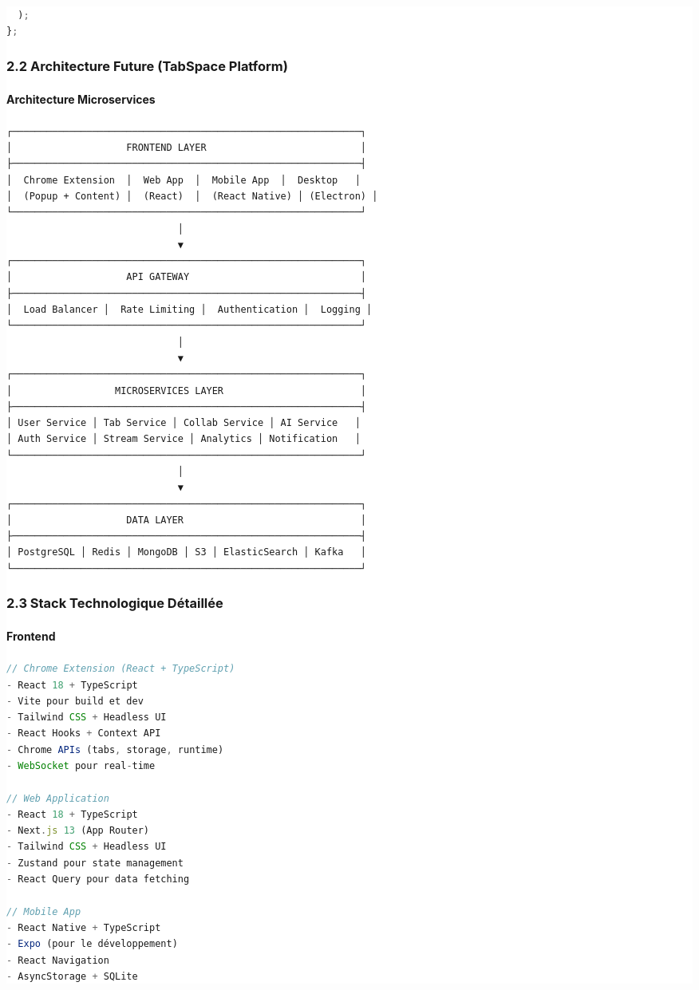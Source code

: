 ```typescript
  );
};
```

### 2.2 Architecture Future (TabSpace Platform)

#### Architecture Microservices

```
┌─────────────────────────────────────────────────────────────┐
│                    FRONTEND LAYER                           │
├─────────────────────────────────────────────────────────────┤
│  Chrome Extension  │  Web App  │  Mobile App  │  Desktop   │
│  (Popup + Content) │  (React)  │  (React Native) │ (Electron) │
└─────────────────────────────────────────────────────────────┘
                              │
                              ▼
┌─────────────────────────────────────────────────────────────┐
│                    API GATEWAY                              │
├─────────────────────────────────────────────────────────────┤
│  Load Balancer │  Rate Limiting │  Authentication │  Logging │
└─────────────────────────────────────────────────────────────┘
                              │
                              ▼
┌─────────────────────────────────────────────────────────────┐
│                  MICROSERVICES LAYER                        │
├─────────────────────────────────────────────────────────────┤
│ User Service │ Tab Service │ Collab Service │ AI Service   │
│ Auth Service │ Stream Service │ Analytics │ Notification   │
└─────────────────────────────────────────────────────────────┘
                              │
                              ▼
┌─────────────────────────────────────────────────────────────┐
│                    DATA LAYER                               │
├─────────────────────────────────────────────────────────────┤
│ PostgreSQL │ Redis │ MongoDB │ S3 │ ElasticSearch │ Kafka   │
└─────────────────────────────────────────────────────────────┘
```

### 2.3 Stack Technologique Détaillée

#### Frontend

```typescript
// Chrome Extension (React + TypeScript)
- React 18 + TypeScript
- Vite pour build et dev
- Tailwind CSS + Headless UI
- React Hooks + Context API
- Chrome APIs (tabs, storage, runtime)
- WebSocket pour real-time

// Web Application
- React 18 + TypeScript
- Next.js 13 (App Router)
- Tailwind CSS + Headless UI
- Zustand pour state management
- React Query pour data fetching

// Mobile App
- React Native + TypeScript
- Expo (pour le développement)
- React Navigation
- AsyncStorage + SQLite
```